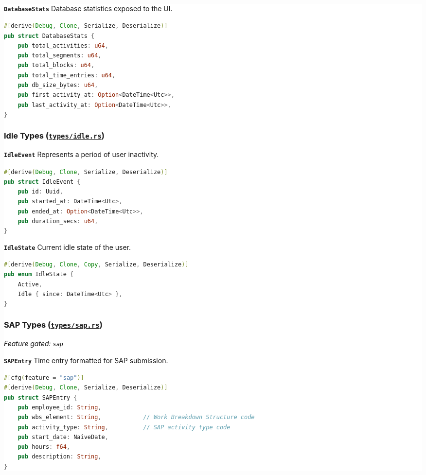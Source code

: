 **`DatabaseStats`**
Database statistics exposed to the UI.

```rust
#[derive(Debug, Clone, Serialize, Deserialize)]
pub struct DatabaseStats {
    pub total_activities: u64,
    pub total_segments: u64,
    pub total_blocks: u64,
    pub total_time_entries: u64,
    pub db_size_bytes: u64,
    pub first_activity_at: Option<DateTime<Utc>>,
    pub last_activity_at: Option<DateTime<Utc>>,
}
```

### Idle Types ([`types/idle.rs`](src/types/idle.rs))

**`IdleEvent`**
Represents a period of user inactivity.

```rust
#[derive(Debug, Clone, Serialize, Deserialize)]
pub struct IdleEvent {
    pub id: Uuid,
    pub started_at: DateTime<Utc>,
    pub ended_at: Option<DateTime<Utc>>,
    pub duration_secs: u64,
}
```

**`IdleState`**
Current idle state of the user.

```rust
#[derive(Debug, Clone, Copy, Serialize, Deserialize)]
pub enum IdleState {
    Active,
    Idle { since: DateTime<Utc> },
}
```

### SAP Types ([`types/sap.rs`](src/types/sap.rs))
*Feature gated: `sap`*

**`SAPEntry`**
Time entry formatted for SAP submission.

```rust
#[cfg(feature = "sap")]
#[derive(Debug, Clone, Serialize, Deserialize)]
pub struct SAPEntry {
    pub employee_id: String,
    pub wbs_element: String,            // Work Breakdown Structure code
    pub activity_type: String,          // SAP activity type code
    pub start_date: NaiveDate,
    pub hours: f64,
    pub description: String,
}
```
